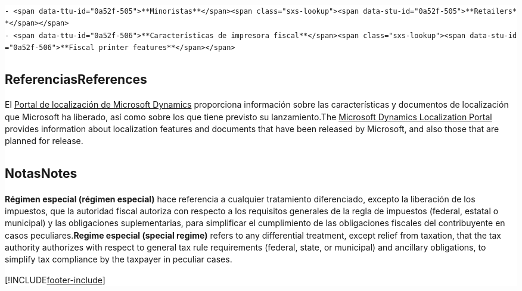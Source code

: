     - <span data-ttu-id="0a52f-505">**Minoristas**</span><span class="sxs-lookup"><span data-stu-id="0a52f-505">**Retailers**</span></span>
    - <span data-ttu-id="0a52f-506">**Características de impresora fiscal**</span><span class="sxs-lookup"><span data-stu-id="0a52f-506">**Fiscal printer features**</span></span>

## <a name="references"></a><span data-ttu-id="0a52f-507">Referencias</span><span class="sxs-lookup"><span data-stu-id="0a52f-507">References</span></span>
<span data-ttu-id="0a52f-508">El [Portal de localización de Microsoft Dynamics](https://docs.microsoft.com/dynamics/s-e/) proporciona información sobre las características y documentos de localización que Microsoft ha liberado, así como sobre los que tiene previsto su lanzamiento.</span><span class="sxs-lookup"><span data-stu-id="0a52f-508">The [Microsoft Dynamics Localization Portal](https://docs.microsoft.com/dynamics/s-e/) provides information about localization features and documents that have been released by Microsoft, and also those that are planned for release.</span></span>

## <a name="notes"></a><span data-ttu-id="0a52f-509">Notas</span><span class="sxs-lookup"><span data-stu-id="0a52f-509">Notes</span></span>
<span data-ttu-id="0a52f-510">**Régimen especial (régimen especial)** hace referencia a cualquier tratamiento diferenciado, excepto la liberación de los impuestos, que la autoridad fiscal autoriza con respecto a los requisitos generales de la regla de impuestos (federal, estatal o municipal) y las obligaciones suplementarias, para simplificar el cumplimiento de las obligaciones fiscales del contribuyente en casos peculiares.</span><span class="sxs-lookup"><span data-stu-id="0a52f-510">**Regime especial (special regime)** refers to any differential treatment, except relief from taxation, that the tax authority authorizes with respect to general tax rule requirements (federal, state, or municipal) and ancillary obligations, to simplify tax compliance by the taxpayer in peculiar cases.</span></span>


[!INCLUDE[footer-include](../../includes/footer-banner.md)]